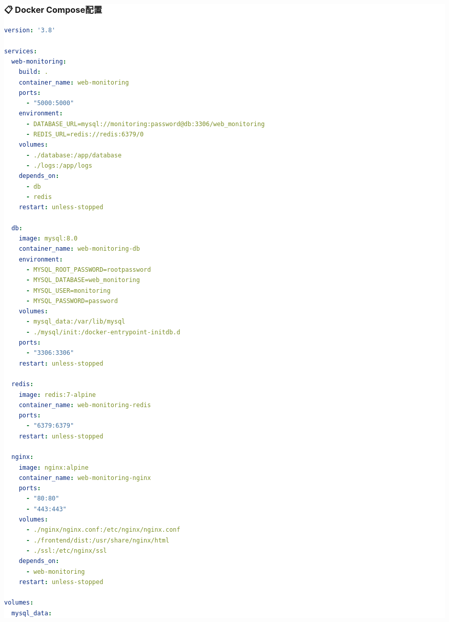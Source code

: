 ### 📋 Docker Compose配置

```yaml
version: '3.8'

services:
  web-monitoring:
    build: .
    container_name: web-monitoring
    ports:
      - "5000:5000"
    environment:
      - DATABASE_URL=mysql://monitoring:password@db:3306/web_monitoring
      - REDIS_URL=redis://redis:6379/0
    volumes:
      - ./database:/app/database
      - ./logs:/app/logs
    depends_on:
      - db
      - redis
    restart: unless-stopped

  db:
    image: mysql:8.0
    container_name: web-monitoring-db
    environment:
      - MYSQL_ROOT_PASSWORD=rootpassword
      - MYSQL_DATABASE=web_monitoring
      - MYSQL_USER=monitoring
      - MYSQL_PASSWORD=password
    volumes:
      - mysql_data:/var/lib/mysql
      - ./mysql/init:/docker-entrypoint-initdb.d
    ports:
      - "3306:3306"
    restart: unless-stopped

  redis:
    image: redis:7-alpine
    container_name: web-monitoring-redis
    ports:
      - "6379:6379"
    restart: unless-stopped

  nginx:
    image: nginx:alpine
    container_name: web-monitoring-nginx
    ports:
      - "80:80"
      - "443:443"
    volumes:
      - ./nginx/nginx.conf:/etc/nginx/nginx.conf
      - ./frontend/dist:/usr/share/nginx/html
      - ./ssl:/etc/nginx/ssl
    depends_on:
      - web-monitoring
    restart: unless-stopped

volumes:
  mysql_data:
```
